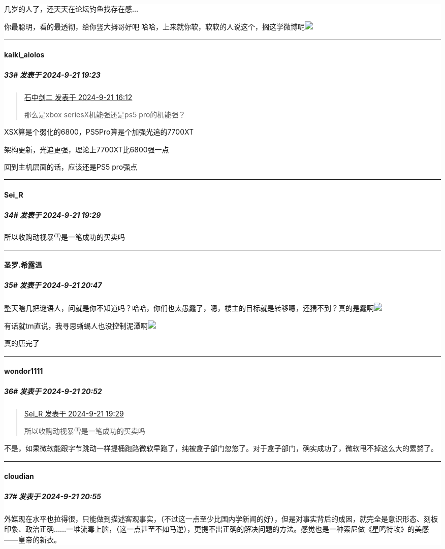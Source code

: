 几岁的人了，还天天在论坛钓鱼找存在感…

你最聪明，看的最透彻，给你竖大拇哥好吧</blockquote>
哈哈，上来就你软，软软的人说这个，搁这学微博呢<img src="https://static.saraba1st.com/image/smiley/face/170.gif" referrerpolicy="no-referrer">

*****

####  kaiki_aiolos  
##### 33#       发表于 2024-9-21 19:23

<blockquote><a href="httphttps://bbs.saraba1st.com/2b/forum.php?mod=redirect&amp;goto=findpost&amp;pid=66265049&amp;ptid=2200079" target="_blank">石中剑二 发表于 2024-9-21 16:12</a>

那么是xbox seriesX机能强还是ps5 pro的机能强？</blockquote>
XSX算是个弱化的6800，PS5Pro算是个加强光追的7700XT

架构更新，光追更强，理论上7700XT比6800强一点

回到主机层面的话，应该还是PS5 pro强点

*****

####  Sei_R  
##### 34#       发表于 2024-9-21 19:29

所以收购动视暴雪是一笔成功的买卖吗

*****

####  圣罗.希露温  
##### 35#       发表于 2024-9-21 20:47

整天瞎几把谜语人，问就是你不知道吗？哈哈，你们也太愚蠢了，嗯，楼主的目标就是转移嗯，还猜不到？真的是蠢啊<img src="https://static.saraba1st.com/image/smiley/face2017/049.png" referrerpolicy="no-referrer">

有话就tm直说，我寻思蜥蜴人也没控制泥潭啊<img src="https://static.saraba1st.com/image/smiley/face2017/048.png" referrerpolicy="no-referrer">

真的唐完了

*****

####  wondor1111  
##### 36#       发表于 2024-9-21 20:52

<blockquote><a href="httphttps://bbs.saraba1st.com/2b/forum.php?mod=redirect&amp;goto=findpost&amp;pid=66266342&amp;ptid=2200079" target="_blank">Sei_R 发表于 2024-9-21 19:29</a>

所以收购动视暴雪是一笔成功的买卖吗</blockquote>
不是，如果微软能跟字节跳动一样提桶跑路微软早跑了，纯被盒子部门忽悠了。对于盒子部门，确实成功了，微软甩不掉这么大的累赘了。

*****

####  cloudian  
##### 37#       发表于 2024-9-21 20:55

外媒现在水平也拉得很，只能做到描述客观事实，（不过这一点至少比国内学新闻的好），但是对事实背后的成因，就完全是意识形态、刻板印象、政治正确……一堆流毒上脑，（这一点甚至不如马逆），更提不出正确的解决问题的方法。感觉也是一种索尼做《星鸣特攻》的美感——皇帝的新衣。

